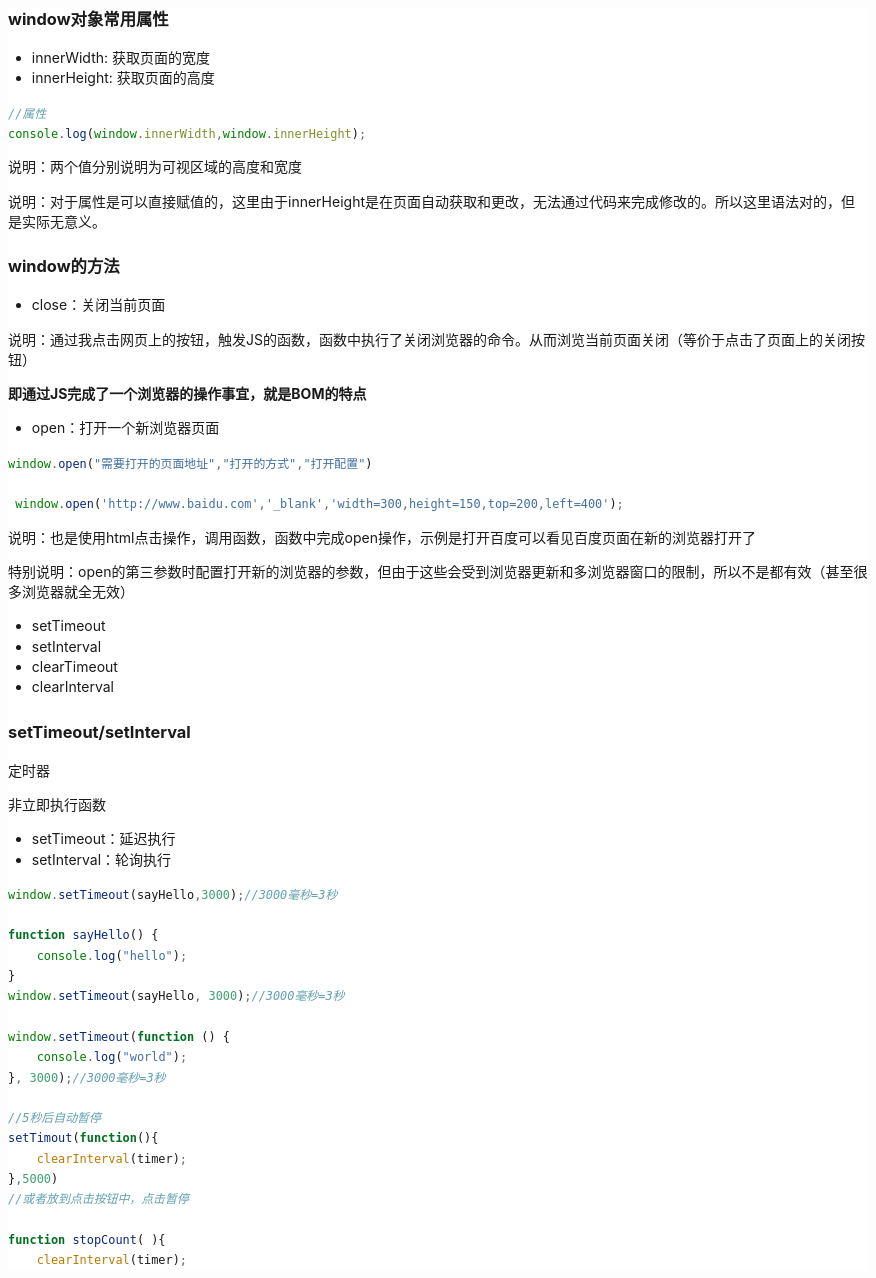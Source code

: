 ### window对象常用属性

- innerWidth: 获取页面的宽度
- innerHeight: 获取页面的高度

````js
//属性
console.log(window.innerWidth,window.innerHeight);
````

说明：两个值分别说明为可视区域的高度和宽度

说明：对于属性是可以直接赋值的，这里由于innerHeight是在页面自动获取和更改，无法通过代码来完成修改的。所以这里语法对的，但是实际无意义。

### window的方法

- close：关闭当前页面

说明：通过我点击网页上的按钮，触发JS的函数，函数中执行了关闭浏览器的命令。从而浏览当前页面关闭（等价于点击了页面上的关闭按钮）

**即通过JS完成了一个浏览器的操作事宜，就是BOM的特点**

- open：打开一个新浏览器页面

````js
window.open("需要打开的页面地址","打开的方式","打开配置")

 window.open('http://www.baidu.com','_blank','width=300,height=150,top=200,left=400');
````

说明：也是使用html点击操作，调用函数，函数中完成open操作，示例是打开百度可以看见百度页面在新的浏览器打开了

特别说明：open的第三参数时配置打开新的浏览器的参数，但由于这些会受到浏览器更新和多浏览器窗口的限制，所以不是都有效（甚至很多浏览器就全无效）

- setTimeout
- setInterval
- clearTimeout
- clearInterval





### **setTimeout/setInterval**

定时器

非立即执行函数

- setTimeout：延迟执行
- setInterval：轮询执行

````js
window.setTimeout(sayHello,3000);//3000毫秒=3秒

function sayHello() {
    console.log("hello");
}
window.setTimeout(sayHello, 3000);//3000毫秒=3秒

window.setTimeout(function () {
    console.log("world");
}, 3000);//3000毫秒=3秒

//5秒后自动暂停
setTimout(function(){
    clearInterval(timer);
},5000)
//或者放到点击按钮中，点击暂停

function stopCount( ){
    clearInterval(timer);
````